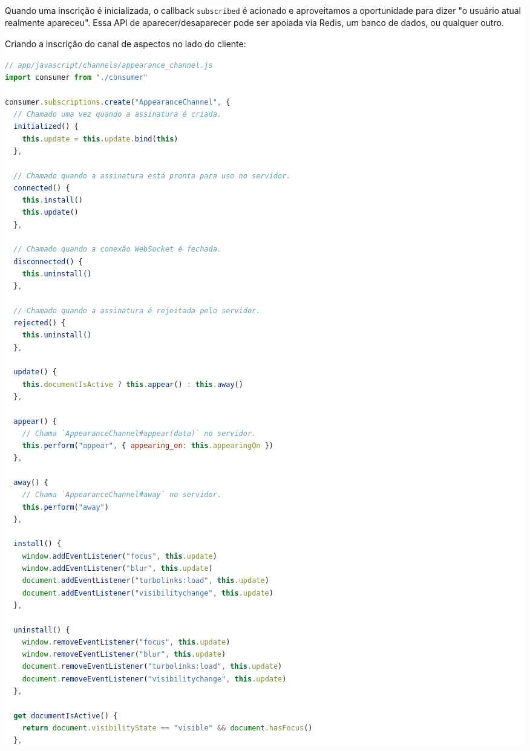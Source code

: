 Quando uma inscrição é inicializada, o callback `subscribed` é acionado e
aproveitamos a oportunidade para dizer "o usuário atual realmente apareceu".
Essa API de aparecer/desaparecer pode ser apoiada via Redis, um banco de dados,
ou qualquer outro.

Criando a inscrição do canal de aspectos no lado do cliente:

```js
// app/javascript/channels/appearance_channel.js
import consumer from "./consumer"

consumer.subscriptions.create("AppearanceChannel", {
  // Chamado uma vez quando a assinatura é criada.
  initialized() {
    this.update = this.update.bind(this)
  },

  // Chamado quando a assinatura está pronta para uso no servidor.
  connected() {
    this.install()
    this.update()
  },

  // Chamado quando a conexão WebSocket é fechada.
  disconnected() {
    this.uninstall()
  },

  // Chamado quando a assinatura é rejeitada pelo servidor.
  rejected() {
    this.uninstall()
  },

  update() {
    this.documentIsActive ? this.appear() : this.away()
  },

  appear() {
    // Chama `AppearanceChannel#appear(data)` no servidor.
    this.perform("appear", { appearing_on: this.appearingOn })
  },

  away() {
    // Chama `AppearanceChannel#away` no servidor.
    this.perform("away")
  },

  install() {
    window.addEventListener("focus", this.update)
    window.addEventListener("blur", this.update)
    document.addEventListener("turbolinks:load", this.update)
    document.addEventListener("visibilitychange", this.update)
  },

  uninstall() {
    window.removeEventListener("focus", this.update)
    window.removeEventListener("blur", this.update)
    document.removeEventListener("turbolinks:load", this.update)
    document.removeEventListener("visibilitychange", this.update)
  },

  get documentIsActive() {
    return document.visibilityState == "visible" && document.hasFocus()
  },

```